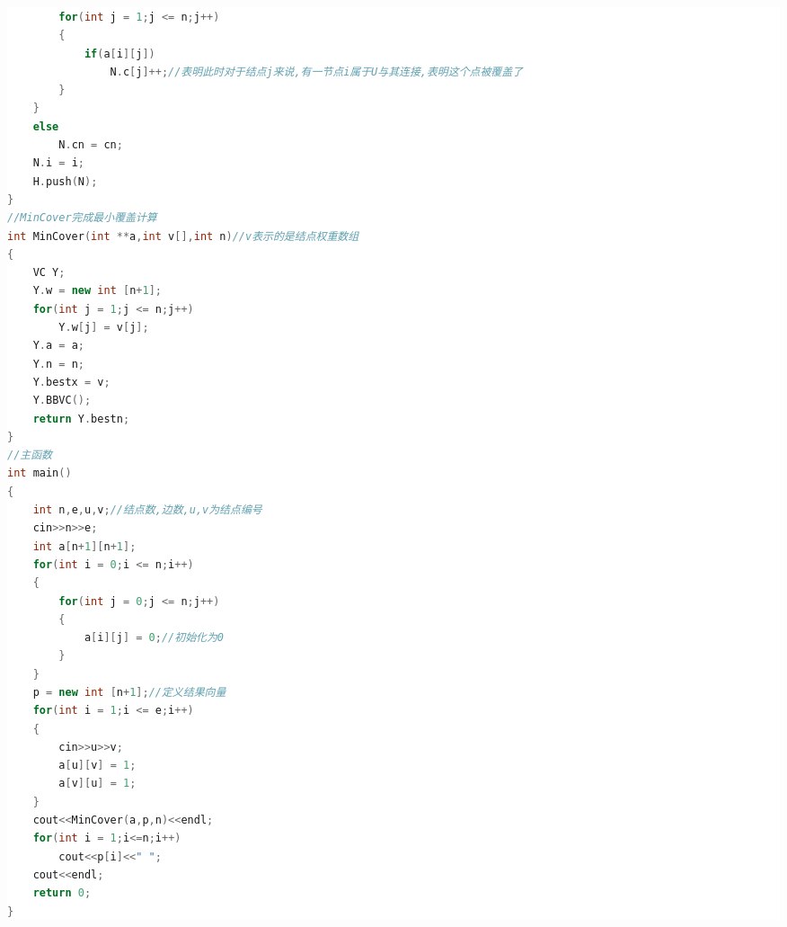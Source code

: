 ```c++
        for(int j = 1;j <= n;j++)
        {
            if(a[i][j])
                N.c[j]++;//表明此时对于结点j来说,有一节点i属于U与其连接,表明这个点被覆盖了
        }
    }
    else
        N.cn = cn;
    N.i = i;
    H.push(N);
}
//MinCover完成最小覆盖计算
int MinCover(int **a,int v[],int n)//v表示的是结点权重数组
{
    VC Y;
    Y.w = new int [n+1];
    for(int j = 1;j <= n;j++)
        Y.w[j] = v[j];
    Y.a = a;
    Y.n = n;
    Y.bestx = v;
    Y.BBVC();
    return Y.bestn;
}
//主函数
int main()
{
    int n,e,u,v;//结点数,边数,u,v为结点编号
    cin>>n>>e;
    int a[n+1][n+1];
    for(int i = 0;i <= n;i++)
    {
        for(int j = 0;j <= n;j++)
        {
            a[i][j] = 0;//初始化为0
        }
    }
    p = new int [n+1];//定义结果向量
    for(int i = 1;i <= e;i++)
    {
        cin>>u>>v;
        a[u][v] = 1;
        a[v][u] = 1;
    }
    cout<<MinCover(a,p,n)<<endl;
    for(int i = 1;i<=n;i++)
        cout<<p[i]<<" ";
    cout<<endl;
    return 0; 
}
```
